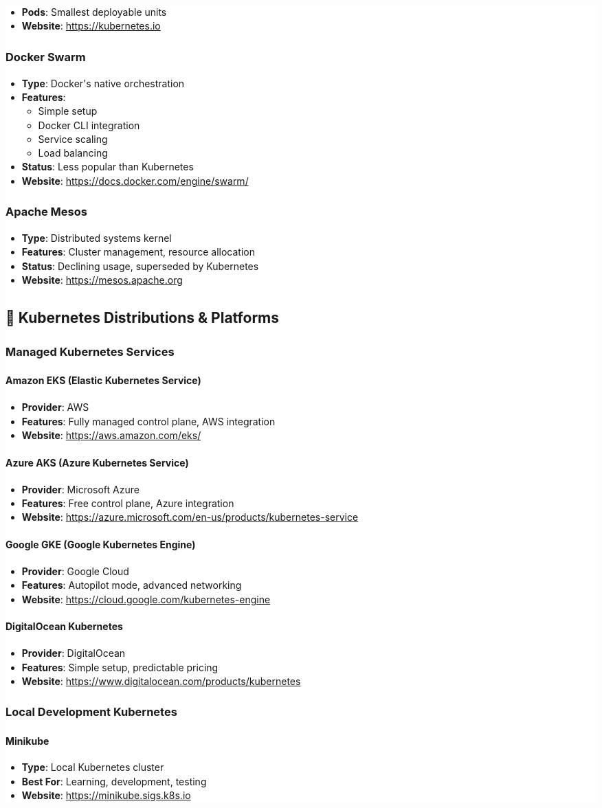   - **Pods**: Smallest deployable units
- **Website**: https://kubernetes.io

### Docker Swarm
- **Type**: Docker's native orchestration
- **Features**:
  - Simple setup
  - Docker CLI integration
  - Service scaling
  - Load balancing
- **Status**: Less popular than Kubernetes
- **Website**: https://docs.docker.com/engine/swarm/

### Apache Mesos
- **Type**: Distributed systems kernel
- **Features**: Cluster management, resource allocation
- **Status**: Declining usage, superseded by Kubernetes
- **Website**: https://mesos.apache.org

## 🚀 Kubernetes Distributions & Platforms

### Managed Kubernetes Services

#### Amazon EKS (Elastic Kubernetes Service)
- **Provider**: AWS
- **Features**: Fully managed control plane, AWS integration
- **Website**: https://aws.amazon.com/eks/

#### Azure AKS (Azure Kubernetes Service)
- **Provider**: Microsoft Azure
- **Features**: Free control plane, Azure integration
- **Website**: https://azure.microsoft.com/en-us/products/kubernetes-service

#### Google GKE (Google Kubernetes Engine)
- **Provider**: Google Cloud
- **Features**: Autopilot mode, advanced networking
- **Website**: https://cloud.google.com/kubernetes-engine

#### DigitalOcean Kubernetes
- **Provider**: DigitalOcean
- **Features**: Simple setup, predictable pricing
- **Website**: https://www.digitalocean.com/products/kubernetes

### Local Development Kubernetes

#### Minikube
- **Type**: Local Kubernetes cluster
- **Best For**: Learning, development, testing
- **Website**: https://minikube.sigs.k8s.io
